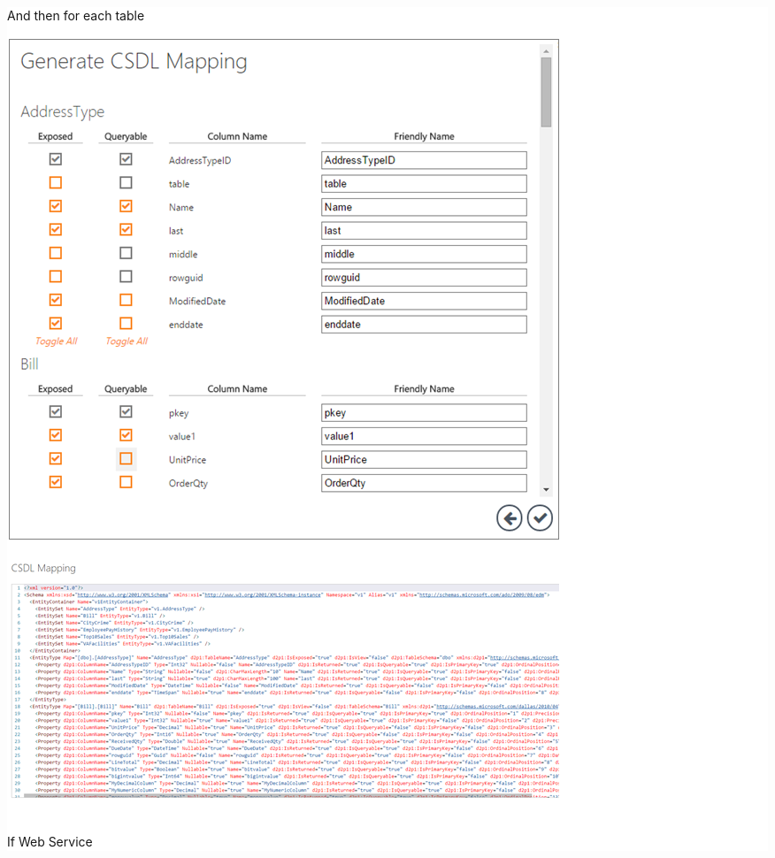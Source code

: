 And then for each table

  ![drawing](media/marketplace-publishing-data-service-creation/step-7.5.png)

  ![drawing](media/marketplace-publishing-data-service-creation/step-7.6.png)

If Web Service
